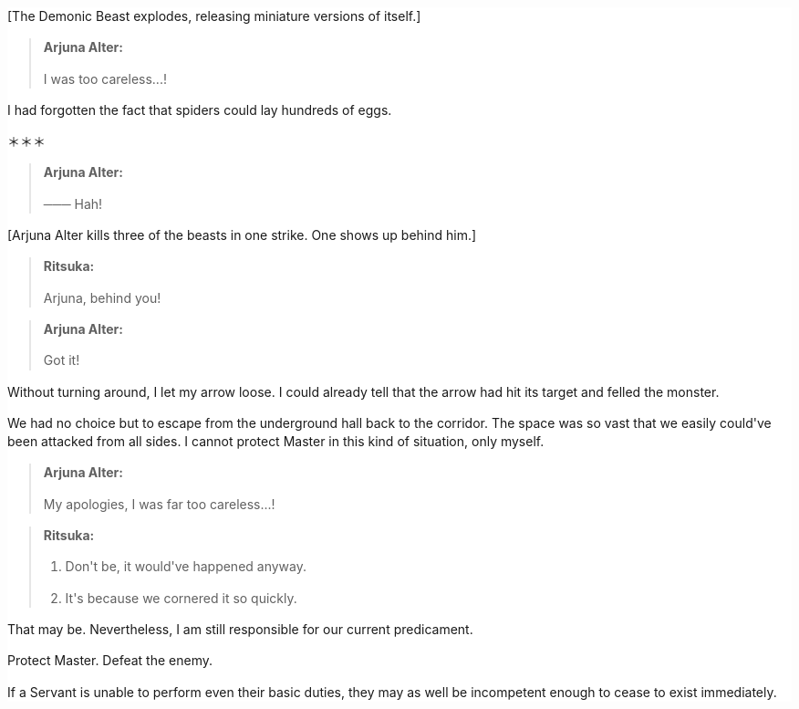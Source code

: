 

[The Demonic Beast explodes, releasing miniature versions of itself.]


> **Arjuna Alter:**
>
> I was too careless...!



I had forgotten the fact that spiders could lay hundreds of eggs.



＊＊＊


> **Arjuna Alter:**
>
> ─── Hah!



[Arjuna Alter kills three of the beasts in one strike. One shows up behind him.]


> **Ritsuka:**
>
> Arjuna, behind you!


> **Arjuna Alter:**
>
> Got it!



Without turning around, I let my arrow loose. I could already tell that the arrow had hit its target and felled the monster.

We had no choice but to escape from the underground hall back to the corridor. The space was so vast that we easily could've been attacked from all sides. I cannot protect Master in this kind of situation, only myself.


> **Arjuna Alter:**
>
> My apologies, I was far too careless...!


> **Ritsuka:**
>
> 1) Don't be, it would've happened anyway.
>
> 2) It's because we cornered it so quickly.



That may be. Nevertheless, I am still responsible for our current predicament.

Protect Master. Defeat the enemy.

If a Servant is unable to perform even their basic duties, they may as well be incompetent enough to cease to exist immediately.
